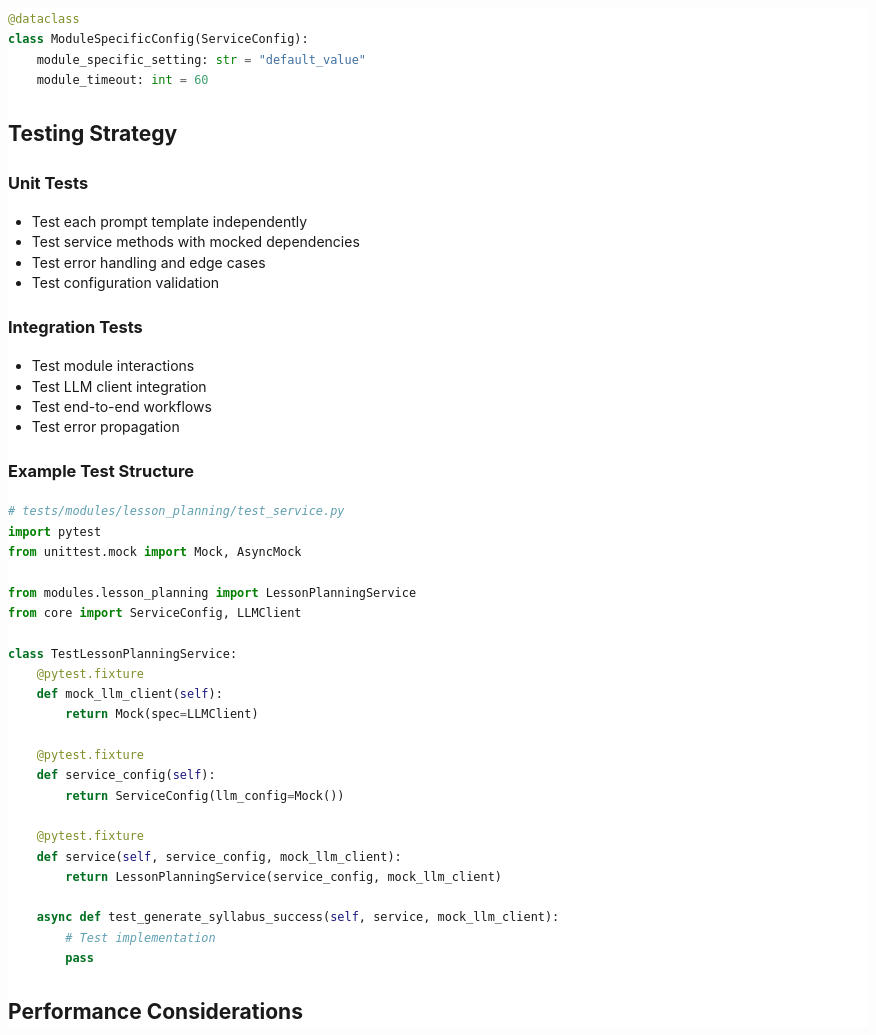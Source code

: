```python
@dataclass
class ModuleSpecificConfig(ServiceConfig):
    module_specific_setting: str = "default_value"
    module_timeout: int = 60
```

## Testing Strategy

### Unit Tests
- Test each prompt template independently
- Test service methods with mocked dependencies
- Test error handling and edge cases
- Test configuration validation

### Integration Tests
- Test module interactions
- Test LLM client integration
- Test end-to-end workflows
- Test error propagation

### Example Test Structure
```python
# tests/modules/lesson_planning/test_service.py
import pytest
from unittest.mock import Mock, AsyncMock

from modules.lesson_planning import LessonPlanningService
from core import ServiceConfig, LLMClient

class TestLessonPlanningService:
    @pytest.fixture
    def mock_llm_client(self):
        return Mock(spec=LLMClient)

    @pytest.fixture
    def service_config(self):
        return ServiceConfig(llm_config=Mock())

    @pytest.fixture
    def service(self, service_config, mock_llm_client):
        return LessonPlanningService(service_config, mock_llm_client)

    async def test_generate_syllabus_success(self, service, mock_llm_client):
        # Test implementation
        pass
```

## Performance Considerations
